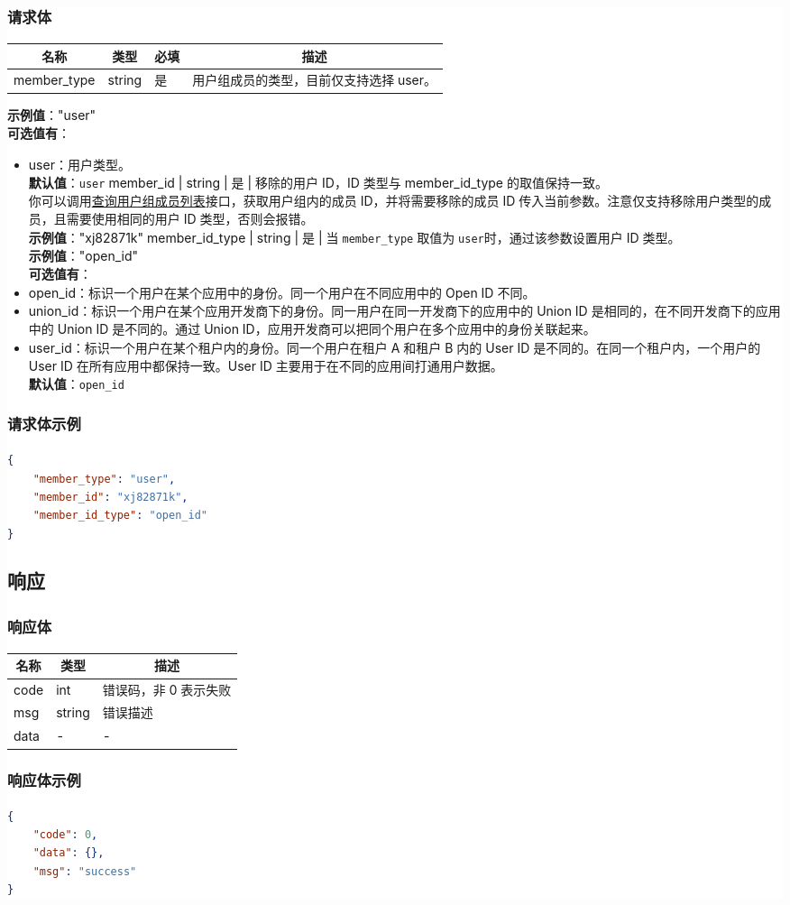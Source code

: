 ### 请求体

名称 | 类型 | 必填 | 描述
--- | --- | --- | ---
member_type | string | 是 | 用户组成员的类型，目前仅支持选择 user。  
**示例值**："user"  
**可选值有**：  
- user：用户类型。  
**默认值**：`user`
member_id | string | 是 | 移除的用户 ID，ID 类型与 member_id_type 的取值保持一致。  
你可以调用[查询用户组成员列表](https://open.feishu.cn/document/uAjLw4CM/ukTMukTMukTM/reference/contact-v3/group-member/simplelist)接口，获取用户组内的成员 ID，并将需要移除的成员 ID 传入当前参数。注意仅支持移除用户类型的成员，且需要使用相同的用户 ID 类型，否则会报错。  
**示例值**："xj82871k"
member_id_type | string | 是 | 当 `member_type` 取值为 `user`时，通过该参数设置用户 ID 类型。  
**示例值**："open_id"  
**可选值有**：  
- open_id：标识一个用户在某个应用中的身份。同一个用户在不同应用中的 Open ID 不同。  
- union_id：标识一个用户在某个应用开发商下的身份。同一用户在同一开发商下的应用中的 Union ID 是相同的，在不同开发商下的应用中的 Union ID 是不同的。通过 Union ID，应用开发商可以把同个用户在多个应用中的身份关联起来。  
- user_id：标识一个用户在某个租户内的身份。同一个用户在租户 A 和租户 B 内的 User ID 是不同的。在同一个租户内，一个用户的 User ID 在所有应用中都保持一致。User ID 主要用于在不同的应用间打通用户数据。  
**默认值**：`open_id`

### 请求体示例
```json
{
    "member_type": "user",
    "member_id": "xj82871k",
    "member_id_type": "open_id"
}
```

## 响应

### 响应体

名称 | 类型 | 描述
--- | --- | ---
code | int | 错误码，非 0 表示失败
msg | string | 错误描述
data | \- | \-

### 响应体示例
```json
{
    "code": 0,
    "data": {},
    "msg": "success"
}
```
